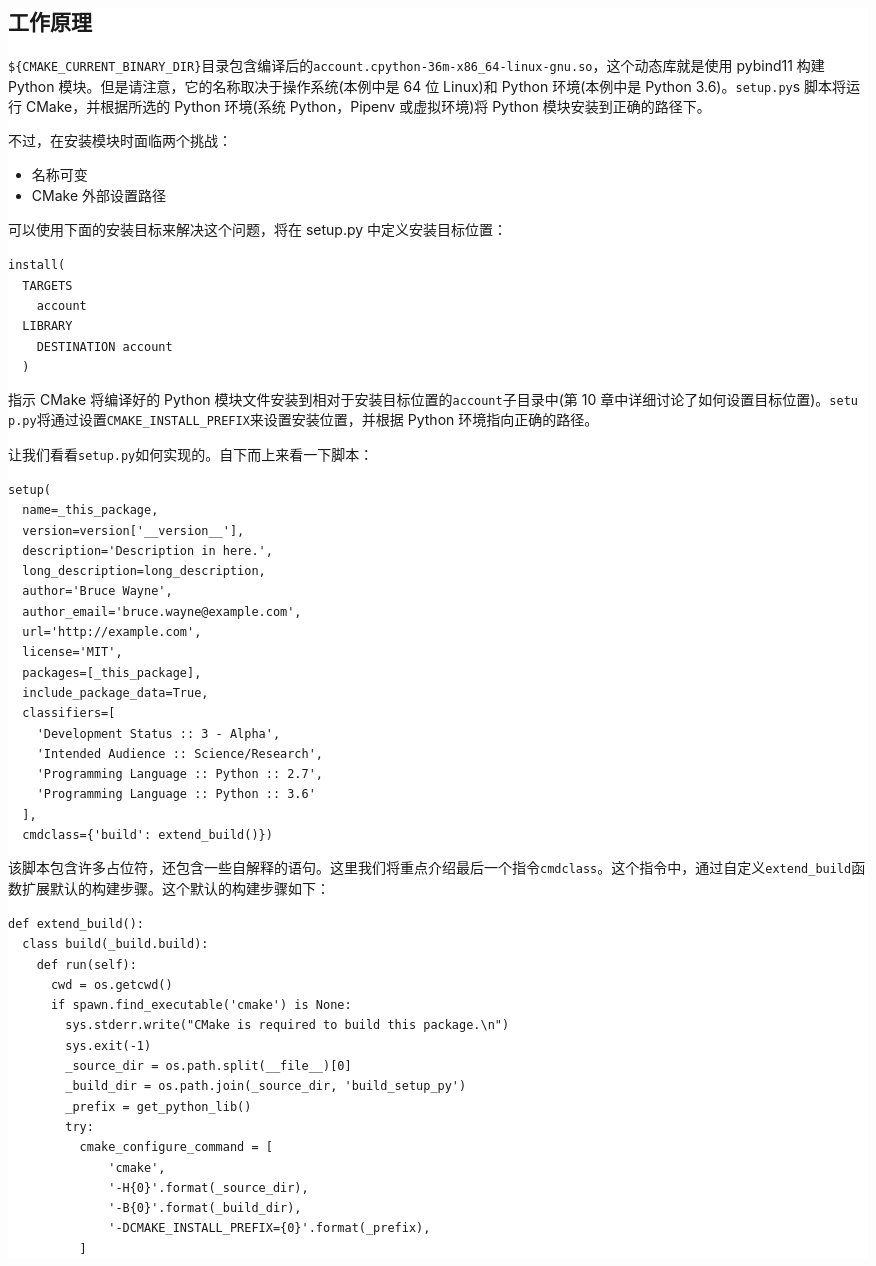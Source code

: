 ## 工作原理

`${CMAKE_CURRENT_BINARY_DIR}`目录包含编译后的`account.cpython-36m-x86_64-linux-gnu.so`，这个动态库就是使用 pybind11 构建 Python 模块。但是请注意，它的名称取决于操作系统(本例中是 64 位 Linux)和 Python 环境(本例中是 Python 3.6)。`setup.py`s 脚本将运行 CMake，并根据所选的 Python 环境(系统 Python，Pipenv 或虚拟环境)将 Python 模块安装到正确的路径下。

不过，在安装模块时面临两个挑战：

- 名称可变
- CMake 外部设置路径

可以使用下面的安装目标来解决这个问题，将在 setup.py 中定义安装目标位置：

```
install(
  TARGETS
  	account
  LIBRARY
  	DESTINATION account
  )
```

指示 CMake 将编译好的 Python 模块文件安装到相对于安装目标位置的`account`子目录中(第 10 章中详细讨论了如何设置目标位置)。`setup.py`将通过设置`CMAKE_INSTALL_PREFIX`来设置安装位置，并根据 Python 环境指向正确的路径。

让我们看看`setup.py`如何实现的。自下而上来看一下脚本：

```
setup(
  name=_this_package,
  version=version['__version__'],
  description='Description in here.',
  long_description=long_description,
  author='Bruce Wayne',
  author_email='bruce.wayne@example.com',
  url='http://example.com',
  license='MIT',
  packages=[_this_package],
  include_package_data=True,
  classifiers=[
    'Development Status :: 3 - Alpha',
    'Intended Audience :: Science/Research',
    'Programming Language :: Python :: 2.7',
    'Programming Language :: Python :: 3.6'
  ],
  cmdclass={'build': extend_build()})
```

该脚本包含许多占位符，还包含一些自解释的语句。这里我们将重点介绍最后一个指令`cmdclass`。这个指令中，通过自定义`extend_build`函数扩展默认的构建步骤。这个默认的构建步骤如下：

```
def extend_build():
  class build(_build.build):
    def run(self):
      cwd = os.getcwd()
      if spawn.find_executable('cmake') is None:
        sys.stderr.write("CMake is required to build this package.\n")
        sys.exit(-1)
        _source_dir = os.path.split(__file__)[0]
        _build_dir = os.path.join(_source_dir, 'build_setup_py')
        _prefix = get_python_lib()
        try:
          cmake_configure_command = [
              'cmake',
              '-H{0}'.format(_source_dir),
              '-B{0}'.format(_build_dir),
              '-DCMAKE_INSTALL_PREFIX={0}'.format(_prefix),
          ]
```